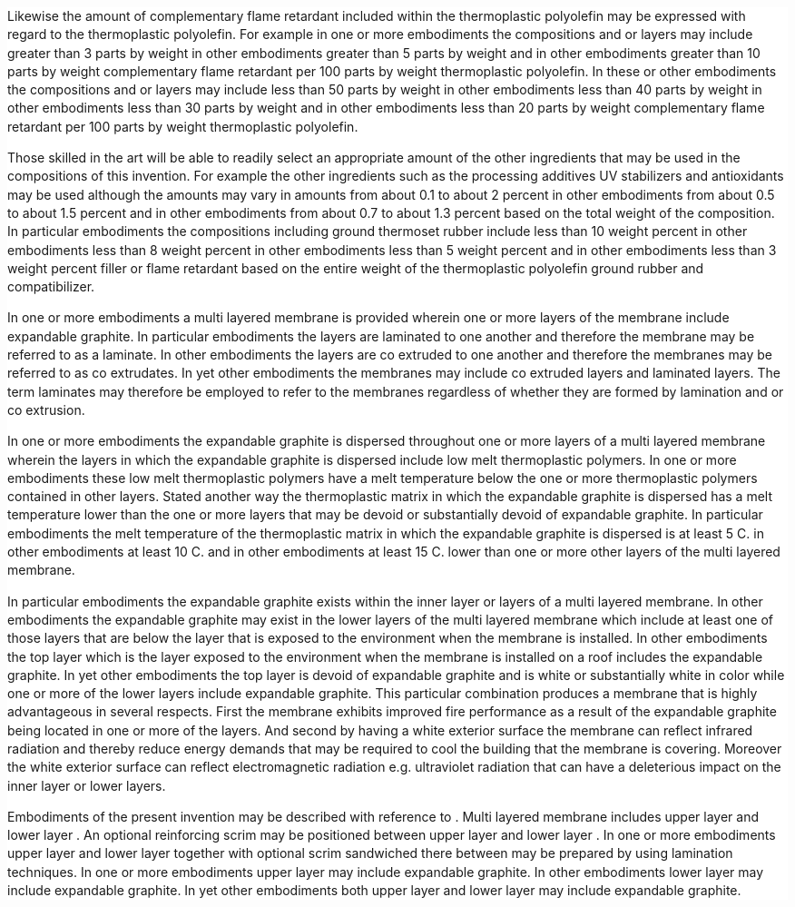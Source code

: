 Likewise the amount of complementary flame retardant included within the thermoplastic polyolefin may be expressed with regard to the thermoplastic polyolefin. For example in one or more embodiments the compositions and or layers may include greater than 3 parts by weight in other embodiments greater than 5 parts by weight and in other embodiments greater than 10 parts by weight complementary flame retardant per 100 parts by weight thermoplastic polyolefin. In these or other embodiments the compositions and or layers may include less than 50 parts by weight in other embodiments less than 40 parts by weight in other embodiments less than 30 parts by weight and in other embodiments less than 20 parts by weight complementary flame retardant per 100 parts by weight thermoplastic polyolefin.

Those skilled in the art will be able to readily select an appropriate amount of the other ingredients that may be used in the compositions of this invention. For example the other ingredients such as the processing additives UV stabilizers and antioxidants may be used although the amounts may vary in amounts from about 0.1 to about 2 percent in other embodiments from about 0.5 to about 1.5 percent and in other embodiments from about 0.7 to about 1.3 percent based on the total weight of the composition. In particular embodiments the compositions including ground thermoset rubber include less than 10 weight percent in other embodiments less than 8 weight percent in other embodiments less than 5 weight percent and in other embodiments less than 3 weight percent filler or flame retardant based on the entire weight of the thermoplastic polyolefin ground rubber and compatibilizer.

In one or more embodiments a multi layered membrane is provided wherein one or more layers of the membrane include expandable graphite. In particular embodiments the layers are laminated to one another and therefore the membrane may be referred to as a laminate. In other embodiments the layers are co extruded to one another and therefore the membranes may be referred to as co extrudates. In yet other embodiments the membranes may include co extruded layers and laminated layers. The term laminates may therefore be employed to refer to the membranes regardless of whether they are formed by lamination and or co extrusion.

In one or more embodiments the expandable graphite is dispersed throughout one or more layers of a multi layered membrane wherein the layers in which the expandable graphite is dispersed include low melt thermoplastic polymers. In one or more embodiments these low melt thermoplastic polymers have a melt temperature below the one or more thermoplastic polymers contained in other layers. Stated another way the thermoplastic matrix in which the expandable graphite is dispersed has a melt temperature lower than the one or more layers that may be devoid or substantially devoid of expandable graphite. In particular embodiments the melt temperature of the thermoplastic matrix in which the expandable graphite is dispersed is at least 5 C. in other embodiments at least 10 C. and in other embodiments at least 15 C. lower than one or more other layers of the multi layered membrane.

In particular embodiments the expandable graphite exists within the inner layer or layers of a multi layered membrane. In other embodiments the expandable graphite may exist in the lower layers of the multi layered membrane which include at least one of those layers that are below the layer that is exposed to the environment when the membrane is installed. In other embodiments the top layer which is the layer exposed to the environment when the membrane is installed on a roof includes the expandable graphite. In yet other embodiments the top layer is devoid of expandable graphite and is white or substantially white in color while one or more of the lower layers include expandable graphite. This particular combination produces a membrane that is highly advantageous in several respects. First the membrane exhibits improved fire performance as a result of the expandable graphite being located in one or more of the layers. And second by having a white exterior surface the membrane can reflect infrared radiation and thereby reduce energy demands that may be required to cool the building that the membrane is covering. Moreover the white exterior surface can reflect electromagnetic radiation e.g. ultraviolet radiation that can have a deleterious impact on the inner layer or lower layers.

Embodiments of the present invention may be described with reference to . Multi layered membrane includes upper layer and lower layer . An optional reinforcing scrim may be positioned between upper layer and lower layer . In one or more embodiments upper layer and lower layer together with optional scrim sandwiched there between may be prepared by using lamination techniques. In one or more embodiments upper layer may include expandable graphite. In other embodiments lower layer may include expandable graphite. In yet other embodiments both upper layer and lower layer may include expandable graphite.
